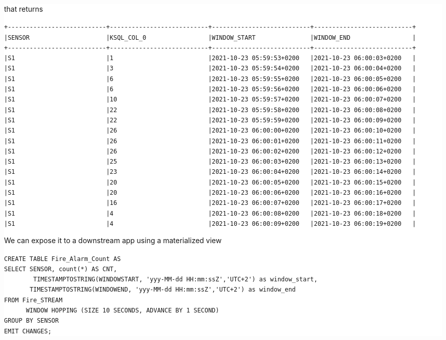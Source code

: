 that returns

```
+---------------------------+---------------------------+---------------------------+---------------------------+
|SENSOR                     |KSQL_COL_0                 |WINDOW_START               |WINDOW_END                 |
+---------------------------+---------------------------+---------------------------+---------------------------+
|S1                         |1                          |2021-10-23 05:59:53+0200   |2021-10-23 06:00:03+0200   |
|S1                         |3                          |2021-10-23 05:59:54+0200   |2021-10-23 06:00:04+0200   |
|S1                         |6                          |2021-10-23 05:59:55+0200   |2021-10-23 06:00:05+0200   |
|S1                         |6                          |2021-10-23 05:59:56+0200   |2021-10-23 06:00:06+0200   |
|S1                         |10                         |2021-10-23 05:59:57+0200   |2021-10-23 06:00:07+0200   |
|S1                         |22                         |2021-10-23 05:59:58+0200   |2021-10-23 06:00:08+0200   |
|S1                         |22                         |2021-10-23 05:59:59+0200   |2021-10-23 06:00:09+0200   |
|S1                         |26                         |2021-10-23 06:00:00+0200   |2021-10-23 06:00:10+0200   |
|S1                         |26                         |2021-10-23 06:00:01+0200   |2021-10-23 06:00:11+0200   |
|S1                         |26                         |2021-10-23 06:00:02+0200   |2021-10-23 06:00:12+0200   |
|S1                         |25                         |2021-10-23 06:00:03+0200   |2021-10-23 06:00:13+0200   |
|S1                         |23                         |2021-10-23 06:00:04+0200   |2021-10-23 06:00:14+0200   |
|S1                         |20                         |2021-10-23 06:00:05+0200   |2021-10-23 06:00:15+0200   |
|S1                         |20                         |2021-10-23 06:00:06+0200   |2021-10-23 06:00:16+0200   |
|S1                         |16                         |2021-10-23 06:00:07+0200   |2021-10-23 06:00:17+0200   |
|S1                         |4                          |2021-10-23 06:00:08+0200   |2021-10-23 06:00:18+0200   |
|S1                         |4                          |2021-10-23 06:00:09+0200   |2021-10-23 06:00:19+0200   |
```

We can expose it to a downstream app using a materialized view 

```
CREATE TABLE Fire_Alarm_Count AS
SELECT SENSOR, count(*) AS CNT,
		TIMESTAMPTOSTRING(WINDOWSTART, 'yyy-MM-dd HH:mm:ssZ','UTC+2') as window_start,
       TIMESTAMPTOSTRING(WINDOWEND, 'yyy-MM-dd HH:mm:ssZ','UTC+2') as window_end
FROM Fire_STREAM 
      WINDOW HOPPING (SIZE 10 SECONDS, ADVANCE BY 1 SECOND)
GROUP BY SENSOR 
EMIT CHANGES;
```
